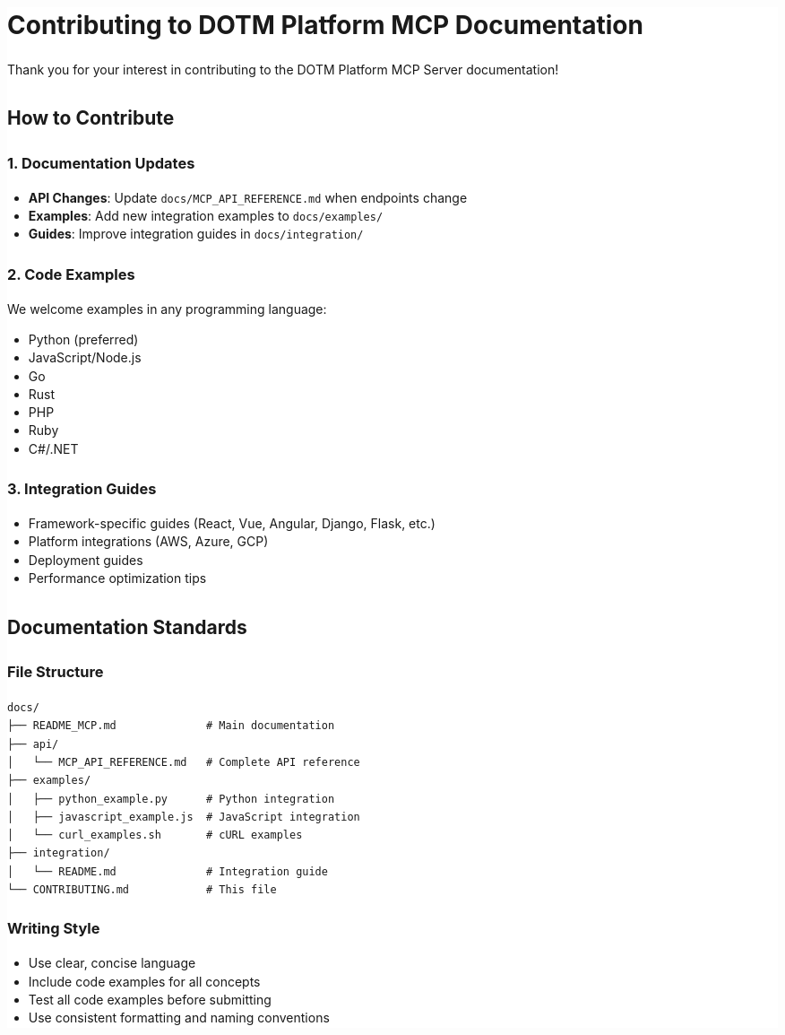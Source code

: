 
# Contributing to DOTM Platform MCP Documentation

Thank you for your interest in contributing to the DOTM Platform MCP Server documentation!

## How to Contribute

### 1. Documentation Updates
- **API Changes**: Update `docs/MCP_API_REFERENCE.md` when endpoints change
- **Examples**: Add new integration examples to `docs/examples/`
- **Guides**: Improve integration guides in `docs/integration/`

### 2. Code Examples
We welcome examples in any programming language:
- Python (preferred)
- JavaScript/Node.js
- Go
- Rust
- PHP
- Ruby
- C#/.NET

### 3. Integration Guides
- Framework-specific guides (React, Vue, Angular, Django, Flask, etc.)
- Platform integrations (AWS, Azure, GCP)
- Deployment guides
- Performance optimization tips

## Documentation Standards

### File Structure
```
docs/
├── README_MCP.md              # Main documentation
├── api/
│   └── MCP_API_REFERENCE.md   # Complete API reference
├── examples/
│   ├── python_example.py      # Python integration
│   ├── javascript_example.js  # JavaScript integration
│   └── curl_examples.sh       # cURL examples
├── integration/
│   └── README.md              # Integration guide
└── CONTRIBUTING.md            # This file
```

### Writing Style
- Use clear, concise language
- Include code examples for all concepts
- Test all code examples before submitting
- Use consistent formatting and naming conventions
